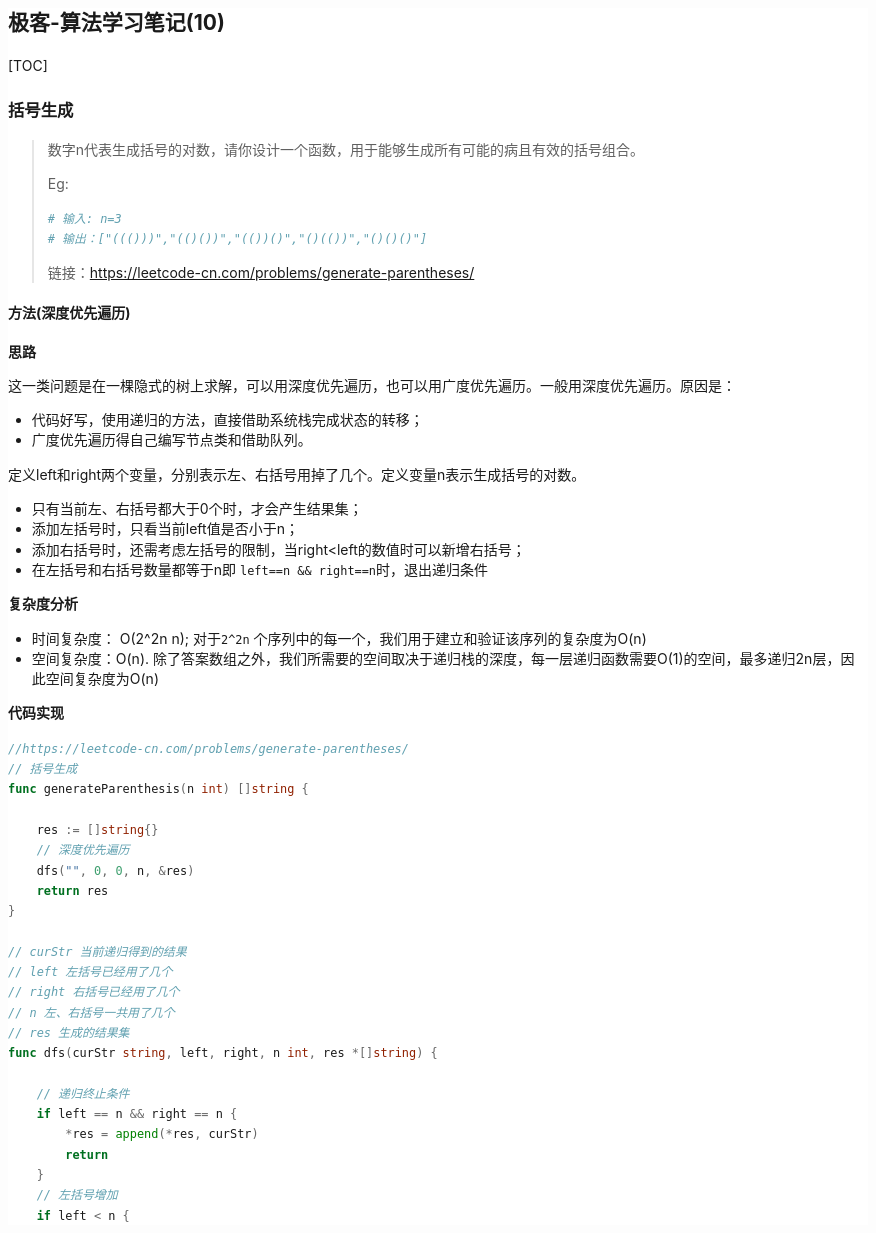 ## 极客-算法学习笔记(10)

[TOC]

### 括号生成

>数字n代表生成括号的对数，请你设计一个函数，用于能够生成所有可能的病且有效的括号组合。
>
>
>
>Eg:
>
>```sh
># 输入: n=3
># 输出：["((()))","(()())","(())()","()(())","()()()"]
>```
>
>链接：https://leetcode-cn.com/problems/generate-parentheses/

#### 方法(深度优先遍历)

**思路**

这一类问题是在一棵隐式的树上求解，可以用深度优先遍历，也可以用广度优先遍历。一般用深度优先遍历。原因是：

* 代码好写，使用递归的方法，直接借助系统栈完成状态的转移；
* 广度优先遍历得自己编写节点类和借助队列。

定义left和right两个变量，分别表示左、右括号用掉了几个。定义变量n表示生成括号的对数。

* 只有当前左、右括号都大于0个时，才会产生结果集；
* 添加左括号时，只看当前left值是否小于n；
* 添加右括号时，还需考虑左括号的限制，当right<left的数值时可以新增右括号；
* 在左括号和右括号数量都等于n即 `left==n && right==n`时，退出递归条件

**复杂度分析**

* 时间复杂度： O(2^2n  n); 对于`2^2n` 个序列中的每一个，我们用于建立和验证该序列的复杂度为O(n)
* 空间复杂度：O(n). 除了答案数组之外，我们所需要的空间取决于递归栈的深度，每一层递归函数需要O(1)的空间，最多递归2n层，因此空间复杂度为O(n)

**代码实现**

```go
//https://leetcode-cn.com/problems/generate-parentheses/
// 括号生成
func generateParenthesis(n int) []string {

	res := []string{}
	// 深度优先遍历
	dfs("", 0, 0, n, &res)
	return res
}

// curStr 当前递归得到的结果
// left 左括号已经用了几个
// right 右括号已经用了几个
// n 左、右括号一共用了几个
// res 生成的结果集
func dfs(curStr string, left, right, n int, res *[]string) {

	// 递归终止条件
	if left == n && right == n {
		*res = append(*res, curStr)
		return
	}
	// 左括号增加
	if left < n {
```
